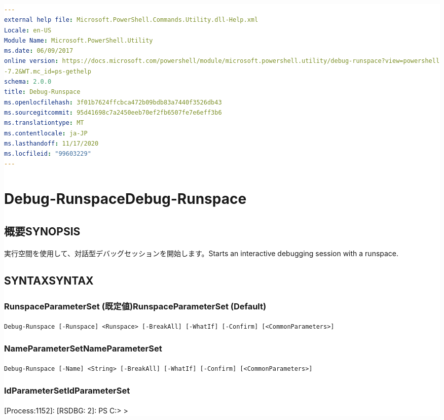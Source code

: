 ```yaml
---
external help file: Microsoft.PowerShell.Commands.Utility.dll-Help.xml
Locale: en-US
Module Name: Microsoft.PowerShell.Utility
ms.date: 06/09/2017
online version: https://docs.microsoft.com/powershell/module/microsoft.powershell.utility/debug-runspace?view=powershell-7.2&WT.mc_id=ps-gethelp
schema: 2.0.0
title: Debug-Runspace
ms.openlocfilehash: 3f01b7624ffcbca472b09bdb83a7440f3526db43
ms.sourcegitcommit: 95d41698c7a2450eeb70ef2fb6507fe7e6eff3b6
ms.translationtype: MT
ms.contentlocale: ja-JP
ms.lasthandoff: 11/17/2020
ms.locfileid: "99603229"
---
```

# <span data-ttu-id="27384-102">Debug-Runspace</span><span class="sxs-lookup"><span data-stu-id="27384-102">Debug-Runspace</span></span>

## <span data-ttu-id="27384-103">概要</span><span class="sxs-lookup"><span data-stu-id="27384-103">SYNOPSIS</span></span>
<span data-ttu-id="27384-104">実行空間を使用して、対話型デバッグセッションを開始します。</span><span class="sxs-lookup"><span data-stu-id="27384-104">Starts an interactive debugging session with a runspace.</span></span>

## <span data-ttu-id="27384-105">SYNTAX</span><span class="sxs-lookup"><span data-stu-id="27384-105">SYNTAX</span></span>

### <span data-ttu-id="27384-106">RunspaceParameterSet (既定値)</span><span class="sxs-lookup"><span data-stu-id="27384-106">RunspaceParameterSet (Default)</span></span>

```
Debug-Runspace [-Runspace] <Runspace> [-BreakAll] [-WhatIf] [-Confirm] [<CommonParameters>]
```

### <span data-ttu-id="27384-107">NameParameterSet</span><span class="sxs-lookup"><span data-stu-id="27384-107">NameParameterSet</span></span>

```
Debug-Runspace [-Name] <String> [-BreakAll] [-WhatIf] [-Confirm] [<CommonParameters>]
```

### <span data-ttu-id="27384-108">IdParameterSet</span><span class="sxs-lookup"><span data-stu-id="27384-108">IdParameterSet</span></span>


[Process:1152]: [RSDBG: 2]: PS C:\> >